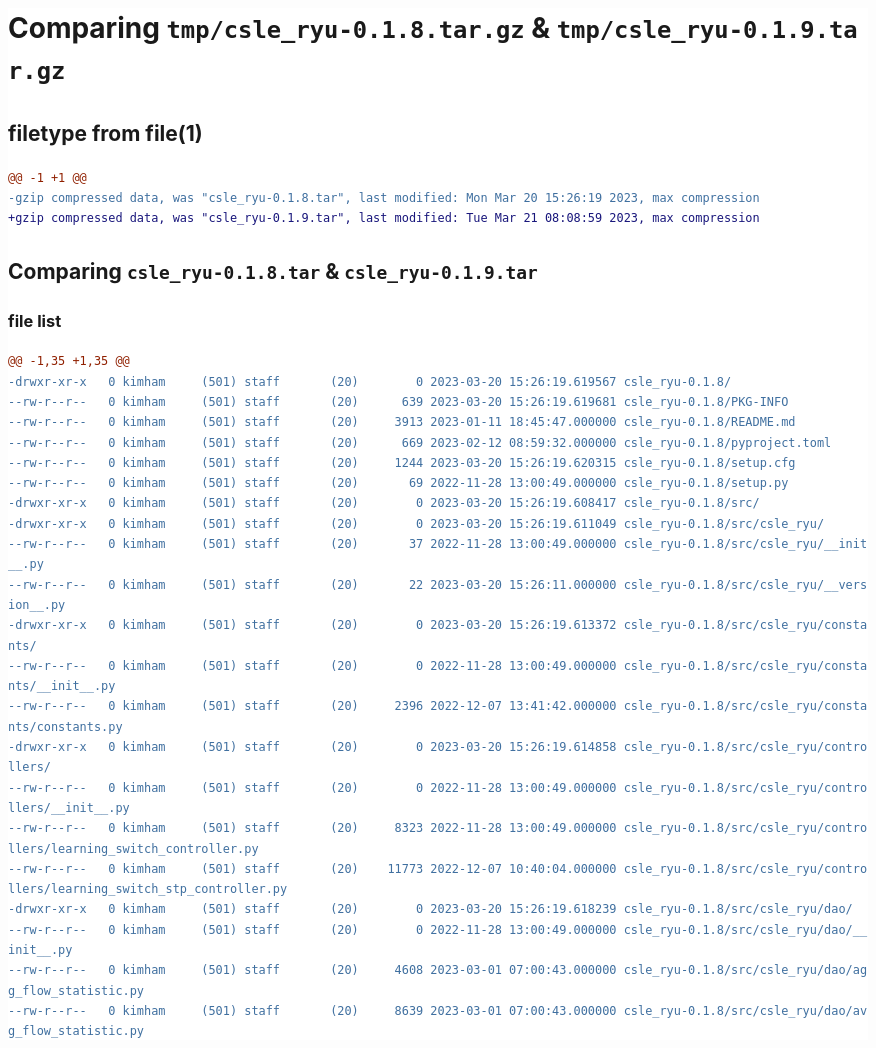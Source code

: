 # Comparing `tmp/csle_ryu-0.1.8.tar.gz` & `tmp/csle_ryu-0.1.9.tar.gz`

## filetype from file(1)

```diff
@@ -1 +1 @@
-gzip compressed data, was "csle_ryu-0.1.8.tar", last modified: Mon Mar 20 15:26:19 2023, max compression
+gzip compressed data, was "csle_ryu-0.1.9.tar", last modified: Tue Mar 21 08:08:59 2023, max compression
```

## Comparing `csle_ryu-0.1.8.tar` & `csle_ryu-0.1.9.tar`

### file list

```diff
@@ -1,35 +1,35 @@
-drwxr-xr-x   0 kimham     (501) staff       (20)        0 2023-03-20 15:26:19.619567 csle_ryu-0.1.8/
--rw-r--r--   0 kimham     (501) staff       (20)      639 2023-03-20 15:26:19.619681 csle_ryu-0.1.8/PKG-INFO
--rw-r--r--   0 kimham     (501) staff       (20)     3913 2023-01-11 18:45:47.000000 csle_ryu-0.1.8/README.md
--rw-r--r--   0 kimham     (501) staff       (20)      669 2023-02-12 08:59:32.000000 csle_ryu-0.1.8/pyproject.toml
--rw-r--r--   0 kimham     (501) staff       (20)     1244 2023-03-20 15:26:19.620315 csle_ryu-0.1.8/setup.cfg
--rw-r--r--   0 kimham     (501) staff       (20)       69 2022-11-28 13:00:49.000000 csle_ryu-0.1.8/setup.py
-drwxr-xr-x   0 kimham     (501) staff       (20)        0 2023-03-20 15:26:19.608417 csle_ryu-0.1.8/src/
-drwxr-xr-x   0 kimham     (501) staff       (20)        0 2023-03-20 15:26:19.611049 csle_ryu-0.1.8/src/csle_ryu/
--rw-r--r--   0 kimham     (501) staff       (20)       37 2022-11-28 13:00:49.000000 csle_ryu-0.1.8/src/csle_ryu/__init__.py
--rw-r--r--   0 kimham     (501) staff       (20)       22 2023-03-20 15:26:11.000000 csle_ryu-0.1.8/src/csle_ryu/__version__.py
-drwxr-xr-x   0 kimham     (501) staff       (20)        0 2023-03-20 15:26:19.613372 csle_ryu-0.1.8/src/csle_ryu/constants/
--rw-r--r--   0 kimham     (501) staff       (20)        0 2022-11-28 13:00:49.000000 csle_ryu-0.1.8/src/csle_ryu/constants/__init__.py
--rw-r--r--   0 kimham     (501) staff       (20)     2396 2022-12-07 13:41:42.000000 csle_ryu-0.1.8/src/csle_ryu/constants/constants.py
-drwxr-xr-x   0 kimham     (501) staff       (20)        0 2023-03-20 15:26:19.614858 csle_ryu-0.1.8/src/csle_ryu/controllers/
--rw-r--r--   0 kimham     (501) staff       (20)        0 2022-11-28 13:00:49.000000 csle_ryu-0.1.8/src/csle_ryu/controllers/__init__.py
--rw-r--r--   0 kimham     (501) staff       (20)     8323 2022-11-28 13:00:49.000000 csle_ryu-0.1.8/src/csle_ryu/controllers/learning_switch_controller.py
--rw-r--r--   0 kimham     (501) staff       (20)    11773 2022-12-07 10:40:04.000000 csle_ryu-0.1.8/src/csle_ryu/controllers/learning_switch_stp_controller.py
-drwxr-xr-x   0 kimham     (501) staff       (20)        0 2023-03-20 15:26:19.618239 csle_ryu-0.1.8/src/csle_ryu/dao/
--rw-r--r--   0 kimham     (501) staff       (20)        0 2022-11-28 13:00:49.000000 csle_ryu-0.1.8/src/csle_ryu/dao/__init__.py
--rw-r--r--   0 kimham     (501) staff       (20)     4608 2023-03-01 07:00:43.000000 csle_ryu-0.1.8/src/csle_ryu/dao/agg_flow_statistic.py
--rw-r--r--   0 kimham     (501) staff       (20)     8639 2023-03-01 07:00:43.000000 csle_ryu-0.1.8/src/csle_ryu/dao/avg_flow_statistic.py
```